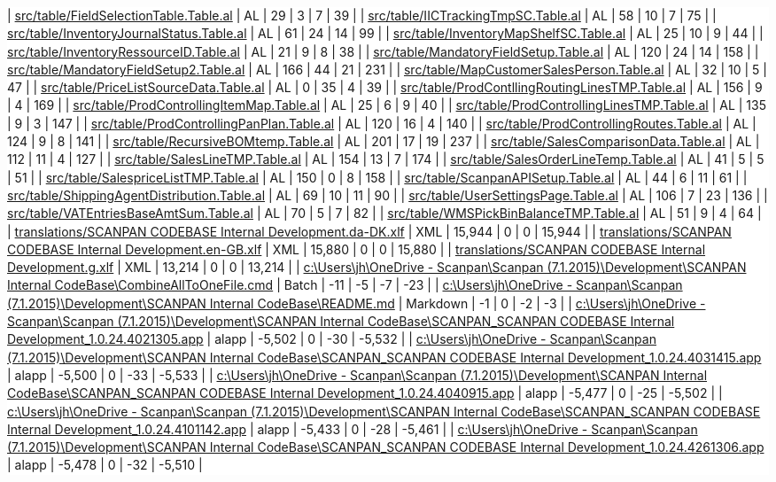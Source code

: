 | [src/table/FieldSelectionTable.Table.al](/src/table/FieldSelectionTable.Table.al) | AL | 29 | 3 | 7 | 39 |
| [src/table/IICTrackingTmpSC.Table.al](/src/table/IICTrackingTmpSC.Table.al) | AL | 58 | 10 | 7 | 75 |
| [src/table/InventoryJournalStatus.Table.al](/src/table/InventoryJournalStatus.Table.al) | AL | 61 | 24 | 14 | 99 |
| [src/table/InventoryMapShelfSC.Table.al](/src/table/InventoryMapShelfSC.Table.al) | AL | 25 | 10 | 9 | 44 |
| [src/table/InventoryRessourceID.Table.al](/src/table/InventoryRessourceID.Table.al) | AL | 21 | 9 | 8 | 38 |
| [src/table/MandatoryFieldSetup.Table.al](/src/table/MandatoryFieldSetup.Table.al) | AL | 120 | 24 | 14 | 158 |
| [src/table/MandatoryFieldSetup2.Table.al](/src/table/MandatoryFieldSetup2.Table.al) | AL | 166 | 44 | 21 | 231 |
| [src/table/MapCustomerSalesPerson.Table.al](/src/table/MapCustomerSalesPerson.Table.al) | AL | 32 | 10 | 5 | 47 |
| [src/table/PriceListSourceData.Table.al](/src/table/PriceListSourceData.Table.al) | AL | 0 | 35 | 4 | 39 |
| [src/table/ProdContllingRoutingLinesTMP.Table.al](/src/table/ProdContllingRoutingLinesTMP.Table.al) | AL | 156 | 9 | 4 | 169 |
| [src/table/ProdControllingItemMap.Table.al](/src/table/ProdControllingItemMap.Table.al) | AL | 25 | 6 | 9 | 40 |
| [src/table/ProdControllingLinesTMP.Table.al](/src/table/ProdControllingLinesTMP.Table.al) | AL | 135 | 9 | 3 | 147 |
| [src/table/ProdControllingPanPlan.Table.al](/src/table/ProdControllingPanPlan.Table.al) | AL | 120 | 16 | 4 | 140 |
| [src/table/ProdControllingRoutes.Table.al](/src/table/ProdControllingRoutes.Table.al) | AL | 124 | 9 | 8 | 141 |
| [src/table/RecursiveBOMtemp.Table.al](/src/table/RecursiveBOMtemp.Table.al) | AL | 201 | 17 | 19 | 237 |
| [src/table/SalesComparisonData.Table.al](/src/table/SalesComparisonData.Table.al) | AL | 112 | 11 | 4 | 127 |
| [src/table/SalesLineTMP.Table.al](/src/table/SalesLineTMP.Table.al) | AL | 154 | 13 | 7 | 174 |
| [src/table/SalesOrderLineTemp.Table.al](/src/table/SalesOrderLineTemp.Table.al) | AL | 41 | 5 | 5 | 51 |
| [src/table/SalespriceListTMP.Table.al](/src/table/SalespriceListTMP.Table.al) | AL | 150 | 0 | 8 | 158 |
| [src/table/ScanpanAPISetup.Table.al](/src/table/ScanpanAPISetup.Table.al) | AL | 44 | 6 | 11 | 61 |
| [src/table/ShippingAgentDistribution.Table.al](/src/table/ShippingAgentDistribution.Table.al) | AL | 69 | 10 | 11 | 90 |
| [src/table/UserSettingsPage.Table.al](/src/table/UserSettingsPage.Table.al) | AL | 106 | 7 | 23 | 136 |
| [src/table/VATEntriesBaseAmtSum.Table.al](/src/table/VATEntriesBaseAmtSum.Table.al) | AL | 70 | 5 | 7 | 82 |
| [src/table/WMSPickBinBalanceTMP.Table.al](/src/table/WMSPickBinBalanceTMP.Table.al) | AL | 51 | 9 | 4 | 64 |
| [translations/SCANPAN CODEBASE Internal Development.da-DK.xlf](/translations/SCANPAN%20CODEBASE%20Internal%20Development.da-DK.xlf) | XML | 15,944 | 0 | 0 | 15,944 |
| [translations/SCANPAN CODEBASE Internal Development.en-GB.xlf](/translations/SCANPAN%20CODEBASE%20Internal%20Development.en-GB.xlf) | XML | 15,880 | 0 | 0 | 15,880 |
| [translations/SCANPAN CODEBASE Internal Development.g.xlf](/translations/SCANPAN%20CODEBASE%20Internal%20Development.g.xlf) | XML | 13,214 | 0 | 0 | 13,214 |
| [c:\\Users\\jh\\OneDrive - Scanpan\\Scanpan (7.1.2015)\\Development\\SCANPAN Internal CodeBase\\CombineAllToOneFile.cmd](/c:%5CUsers%5Cjh%5COneDrive%20-%20Scanpan%5CScanpan%20(7.1.2015)%5CDevelopment%5CSCANPAN%20Internal%20CodeBase%5CCombineAllToOneFile.cmd) | Batch | -11 | -5 | -7 | -23 |
| [c:\\Users\\jh\\OneDrive - Scanpan\\Scanpan (7.1.2015)\\Development\\SCANPAN Internal CodeBase\\README.md](/c:%5CUsers%5Cjh%5COneDrive%20-%20Scanpan%5CScanpan%20(7.1.2015)%5CDevelopment%5CSCANPAN%20Internal%20CodeBase%5CREADME.md) | Markdown | -1 | 0 | -2 | -3 |
| [c:\\Users\\jh\\OneDrive - Scanpan\\Scanpan (7.1.2015)\\Development\\SCANPAN Internal CodeBase\\SCANPAN\_SCANPAN CODEBASE Internal Development\_1.0.24.4021305.app](/c:%5CUsers%5Cjh%5COneDrive%20-%20Scanpan%5CScanpan%20(7.1.2015)%5CDevelopment%5CSCANPAN%20Internal%20CodeBase%5CSCANPAN_SCANPAN%20CODEBASE%20Internal%20Development_1.0.24.4021305.app) | alapp | -5,502 | 0 | -30 | -5,532 |
| [c:\\Users\\jh\\OneDrive - Scanpan\\Scanpan (7.1.2015)\\Development\\SCANPAN Internal CodeBase\\SCANPAN\_SCANPAN CODEBASE Internal Development\_1.0.24.4031415.app](/c:%5CUsers%5Cjh%5COneDrive%20-%20Scanpan%5CScanpan%20(7.1.2015)%5CDevelopment%5CSCANPAN%20Internal%20CodeBase%5CSCANPAN_SCANPAN%20CODEBASE%20Internal%20Development_1.0.24.4031415.app) | alapp | -5,500 | 0 | -33 | -5,533 |
| [c:\\Users\\jh\\OneDrive - Scanpan\\Scanpan (7.1.2015)\\Development\\SCANPAN Internal CodeBase\\SCANPAN\_SCANPAN CODEBASE Internal Development\_1.0.24.4040915.app](/c:%5CUsers%5Cjh%5COneDrive%20-%20Scanpan%5CScanpan%20(7.1.2015)%5CDevelopment%5CSCANPAN%20Internal%20CodeBase%5CSCANPAN_SCANPAN%20CODEBASE%20Internal%20Development_1.0.24.4040915.app) | alapp | -5,477 | 0 | -25 | -5,502 |
| [c:\\Users\\jh\\OneDrive - Scanpan\\Scanpan (7.1.2015)\\Development\\SCANPAN Internal CodeBase\\SCANPAN\_SCANPAN CODEBASE Internal Development\_1.0.24.4101142.app](/c:%5CUsers%5Cjh%5COneDrive%20-%20Scanpan%5CScanpan%20(7.1.2015)%5CDevelopment%5CSCANPAN%20Internal%20CodeBase%5CSCANPAN_SCANPAN%20CODEBASE%20Internal%20Development_1.0.24.4101142.app) | alapp | -5,433 | 0 | -28 | -5,461 |
| [c:\\Users\\jh\\OneDrive - Scanpan\\Scanpan (7.1.2015)\\Development\\SCANPAN Internal CodeBase\\SCANPAN\_SCANPAN CODEBASE Internal Development\_1.0.24.4261306.app](/c:%5CUsers%5Cjh%5COneDrive%20-%20Scanpan%5CScanpan%20(7.1.2015)%5CDevelopment%5CSCANPAN%20Internal%20CodeBase%5CSCANPAN_SCANPAN%20CODEBASE%20Internal%20Development_1.0.24.4261306.app) | alapp | -5,478 | 0 | -32 | -5,510 |